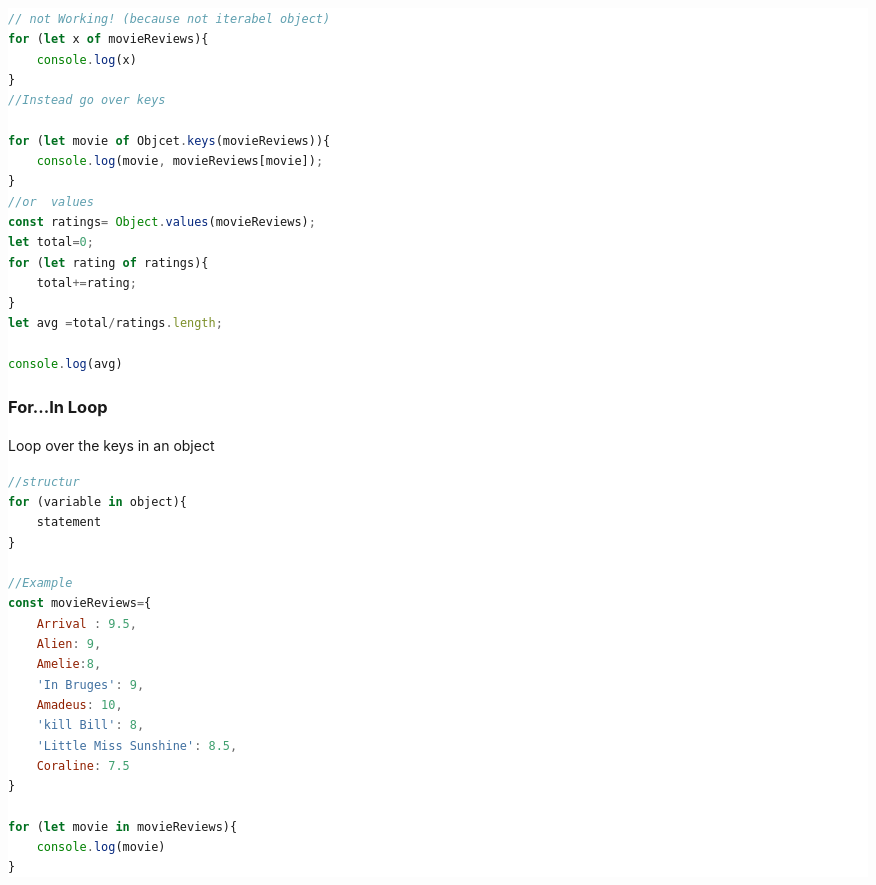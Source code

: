 ````js
// not Working! (because not iterabel object)
for (let x of movieReviews){
    console.log(x)
}
//Instead go over keys 

for (let movie of Objcet.keys(movieReviews)){
    console.log(movie, movieReviews[movie]);
}
//or  values
const ratings= Object.values(movieReviews);
let total=0;
for (let rating of ratings){
    total+=rating;
}
let avg =total/ratings.length;

console.log(avg)
````

### For...In Loop

Loop over the keys in an object

````js
//structur
for (variable in object){
    statement
}

//Example
const movieReviews={
    Arrival : 9.5,
    Alien: 9,
    Amelie:8,
    'In Bruges': 9,
    Amadeus: 10,
    'kill Bill': 8,
    'Little Miss Sunshine': 8.5,
    Coraline: 7.5
}

for (let movie in movieReviews){
    console.log(movie)
}
````